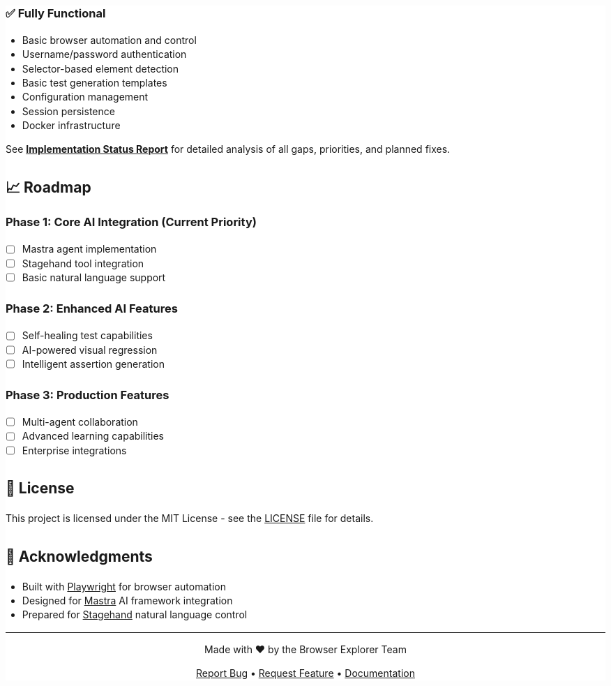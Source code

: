 ### ✅ Fully Functional
- Basic browser automation and control
- Username/password authentication
- Selector-based element detection
- Basic test generation templates
- Configuration management
- Session persistence
- Docker infrastructure

See [**Implementation Status Report**](TODO.md) for detailed analysis of all gaps, priorities, and planned fixes.

## 📈 Roadmap

### Phase 1: Core AI Integration (Current Priority)
- [ ] Mastra agent implementation
- [ ] Stagehand tool integration
- [ ] Basic natural language support

### Phase 2: Enhanced AI Features
- [ ] Self-healing test capabilities
- [ ] AI-powered visual regression
- [ ] Intelligent assertion generation

### Phase 3: Production Features
- [ ] Multi-agent collaboration
- [ ] Advanced learning capabilities
- [ ] Enterprise integrations

## 📝 License

This project is licensed under the MIT License - see the [LICENSE](LICENSE) file for details.

## 🙏 Acknowledgments

- Built with [Playwright](https://playwright.dev/) for browser automation
- Designed for [Mastra](https://mastra.dev/) AI framework integration
- Prepared for [Stagehand](https://github.com/browserbase/stagehand) natural language control

---

<p align="center">
  Made with ❤️ by the Browser Explorer Team
</p>

<p align="center">
  <a href="https://github.com/yourusername/browser-explorer/issues">Report Bug</a> •
  <a href="https://github.com/yourusername/browser-explorer/issues">Request Feature</a> •
  <a href="docs/INDEX.md">Documentation</a>
</p>